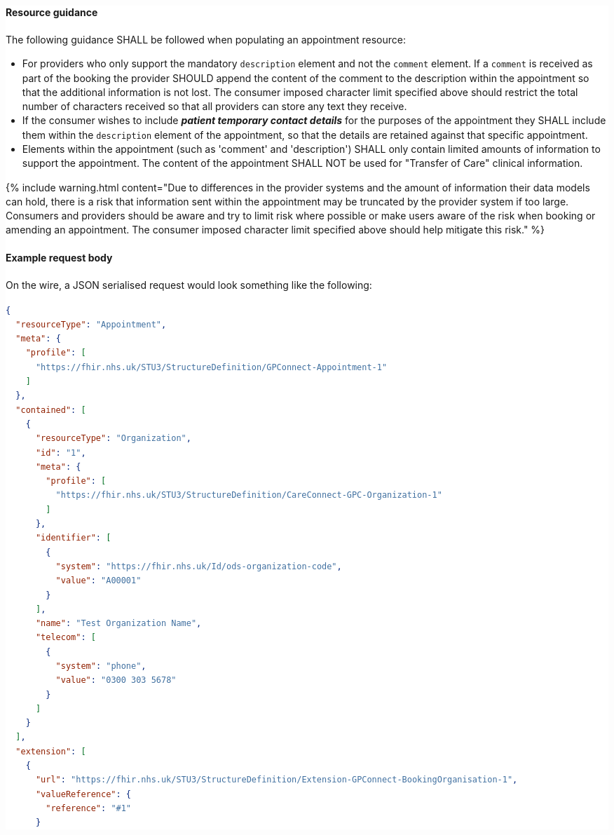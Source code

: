 #### Resource guidance ####

The following guidance SHALL be followed when populating an appointment resource:

* For providers who only support the mandatory `description` element and not the `comment` element. If a `comment` is received as part of the booking the provider SHOULD append the content of the comment to the description within the appointment so that the additional information is not lost. The consumer imposed character limit specified above should restrict the total number of characters received so that all providers can store any text they receive.
* If the consumer wishes to include ***patient temporary contact details*** for the purposes of the appointment they SHALL include them within the `description` element of the appointment, so that the details are retained against that specific appointment.
* Elements within the appointment (such as 'comment' and 'description') SHALL only contain limited amounts of information to support the appointment. The content of the appointment SHALL NOT be used for "Transfer of Care" clinical information.

{% include warning.html content="Due to differences in the provider systems and the amount of information their data models can hold, there is a risk that information sent within the appointment may be truncated by the provider system if too large. Consumers and providers should be aware and try to limit risk where possible or make users aware of the risk when booking or amending an appointment. The consumer imposed character limit specified above should help mitigate this risk." %}


#### Example request body ####

On the wire, a JSON serialised request would look something like the following:

```json
{
  "resourceType": "Appointment",
  "meta": {
    "profile": [
      "https://fhir.nhs.uk/STU3/StructureDefinition/GPConnect-Appointment-1"
    ]
  },
  "contained": [
    {
      "resourceType": "Organization",
      "id": "1",
      "meta": {
        "profile": [
          "https://fhir.nhs.uk/STU3/StructureDefinition/CareConnect-GPC-Organization-1"
        ]
      },
      "identifier": [
        {
          "system": "https://fhir.nhs.uk/Id/ods-organization-code",
          "value": "A00001"
        }
      ],
      "name": "Test Organization Name",
      "telecom": [
        {
          "system": "phone",
          "value": "0300 303 5678"
        }
      ]
    }
  ],
  "extension": [
    {
      "url": "https://fhir.nhs.uk/STU3/StructureDefinition/Extension-GPConnect-BookingOrganisation-1",
      "valueReference": {
        "reference": "#1"
      }
```